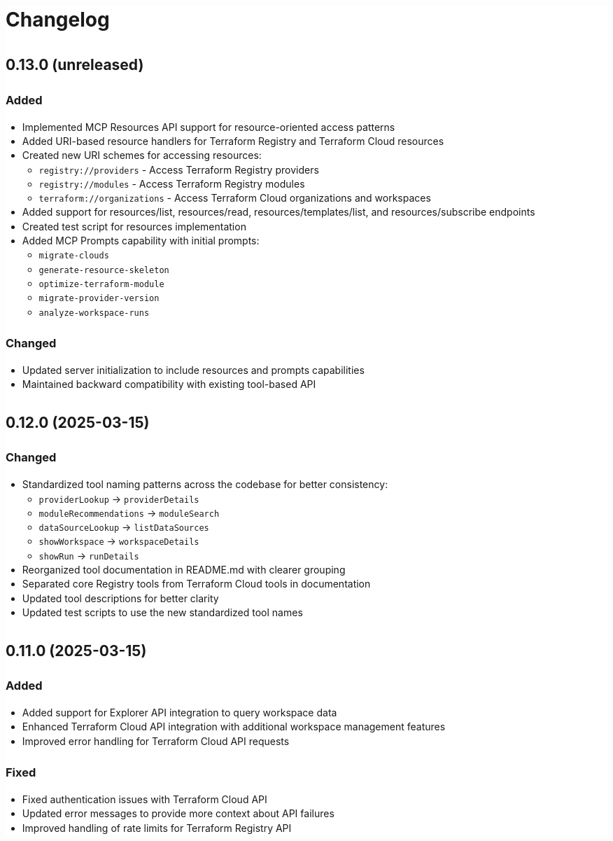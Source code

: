# Changelog

## 0.13.0 (unreleased)

### Added
- Implemented MCP Resources API support for resource-oriented access patterns
- Added URI-based resource handlers for Terraform Registry and Terraform Cloud resources
- Created new URI schemes for accessing resources:
  - `registry://providers` - Access Terraform Registry providers
  - `registry://modules` - Access Terraform Registry modules
  - `terraform://organizations` - Access Terraform Cloud organizations and workspaces
- Added support for resources/list, resources/read, resources/templates/list, and resources/subscribe endpoints
- Created test script for resources implementation
- Added MCP Prompts capability with initial prompts:
  - `migrate-clouds`
  - `generate-resource-skeleton`
  - `optimize-terraform-module`
  - `migrate-provider-version`
  - `analyze-workspace-runs`

### Changed
- Updated server initialization to include resources and prompts capabilities
- Maintained backward compatibility with existing tool-based API

## 0.12.0 (2025-03-15)

### Changed
- Standardized tool naming patterns across the codebase for better consistency:
  - `providerLookup` → `providerDetails`
  - `moduleRecommendations` → `moduleSearch`
  - `dataSourceLookup` → `listDataSources` 
  - `showWorkspace` → `workspaceDetails`
  - `showRun` → `runDetails`
- Reorganized tool documentation in README.md with clearer grouping
- Separated core Registry tools from Terraform Cloud tools in documentation
- Updated tool descriptions for better clarity
- Updated test scripts to use the new standardized tool names

## 0.11.0 (2025-03-15)

### Added
- Added support for Explorer API integration to query workspace data
- Enhanced Terraform Cloud API integration with additional workspace management features
- Improved error handling for Terraform Cloud API requests

### Fixed
- Fixed authentication issues with Terraform Cloud API
- Updated error messages to provide more context about API failures
- Improved handling of rate limits for Terraform Registry API
